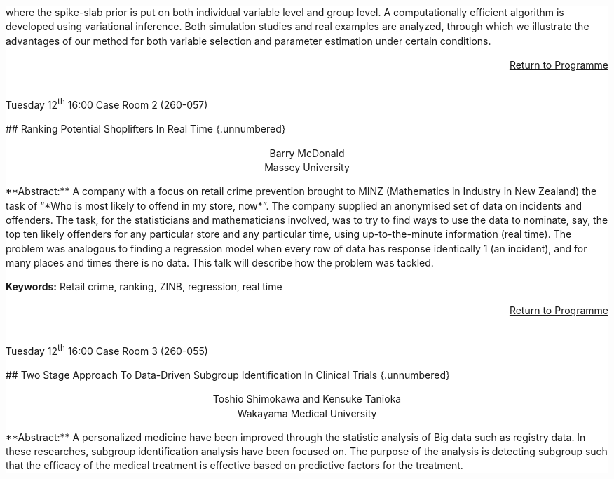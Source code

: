 where the spike-slab prior is put on both individual variable level and
group level. A computationally efficient algorithm is developed using
variational inference. Both simulation studies and real examples are
analyzed, through which we illustrate the advantages of our method for
both variable selection and parameter estimation under certain
conditions.
<p style = "text-align: right">
<a href = "programme-at-a-glance.html#Tuesday-tbl">Return to Programme</a><br/><br/></p>


<p class="pagebreak"></p>
<div id = "talk_078"><p class="contribBanner">Tuesday 12<sup>th</sup> 16:00 Case Room 2 (260-057)</p></div>
## Ranking Potential Shoplifters In Real Time {.unnumbered}
<p style="text-align:center">
Barry McDonald<br />
Massey University<br />
</p>
<span>**Abstract:**</span> A company with a focus on retail crime
prevention brought to MINZ (Mathematics in Industry in New Zealand) the
task of “<span>*Who is most likely to offend in my store, now*</span>”.
The company supplied an anonymised set of data on incidents and
offenders. The task, for the statisticians and mathematicians involved,
was to try to find ways to use the data to nominate, say, the top ten
likely offenders for any particular store and any particular time, using
up-to-the-minute information (real time). The problem was analogous to
finding a regression model when every row of data has response
identically 1 (an incident), and for many places and times there is no
data. This talk will describe how the problem was tackled.

<span>**Keywords:**</span> Retail crime, ranking, ZINB, regression, real
time
<p style = "text-align: right">
<a href = "programme-at-a-glance.html#Tuesday-tbl">Return to Programme</a><br/><br/></p>


<p class="pagebreak"></p>
<div id = "talk_073"><p class="contribBanner">Tuesday 12<sup>th</sup> 16:00 Case Room 3 (260-055)</p></div>
## Two Stage Approach To Data-Driven Subgroup Identification In Clinical Trials {.unnumbered}
<p style="text-align:center">
Toshio Shimokawa and Kensuke Tanioka<br />
Wakayama Medical University<br />
</p>
<span>**Abstract:**</span> A personalized medicine have been improved
through the statistic analysis of Big data such as registry data. In
these researches, subgroup identification analysis have been focused on.
The purpose of the analysis is detecting subgroup such that the efficacy
of the medical treatment is effective based on predictive factors for
the treatment.
